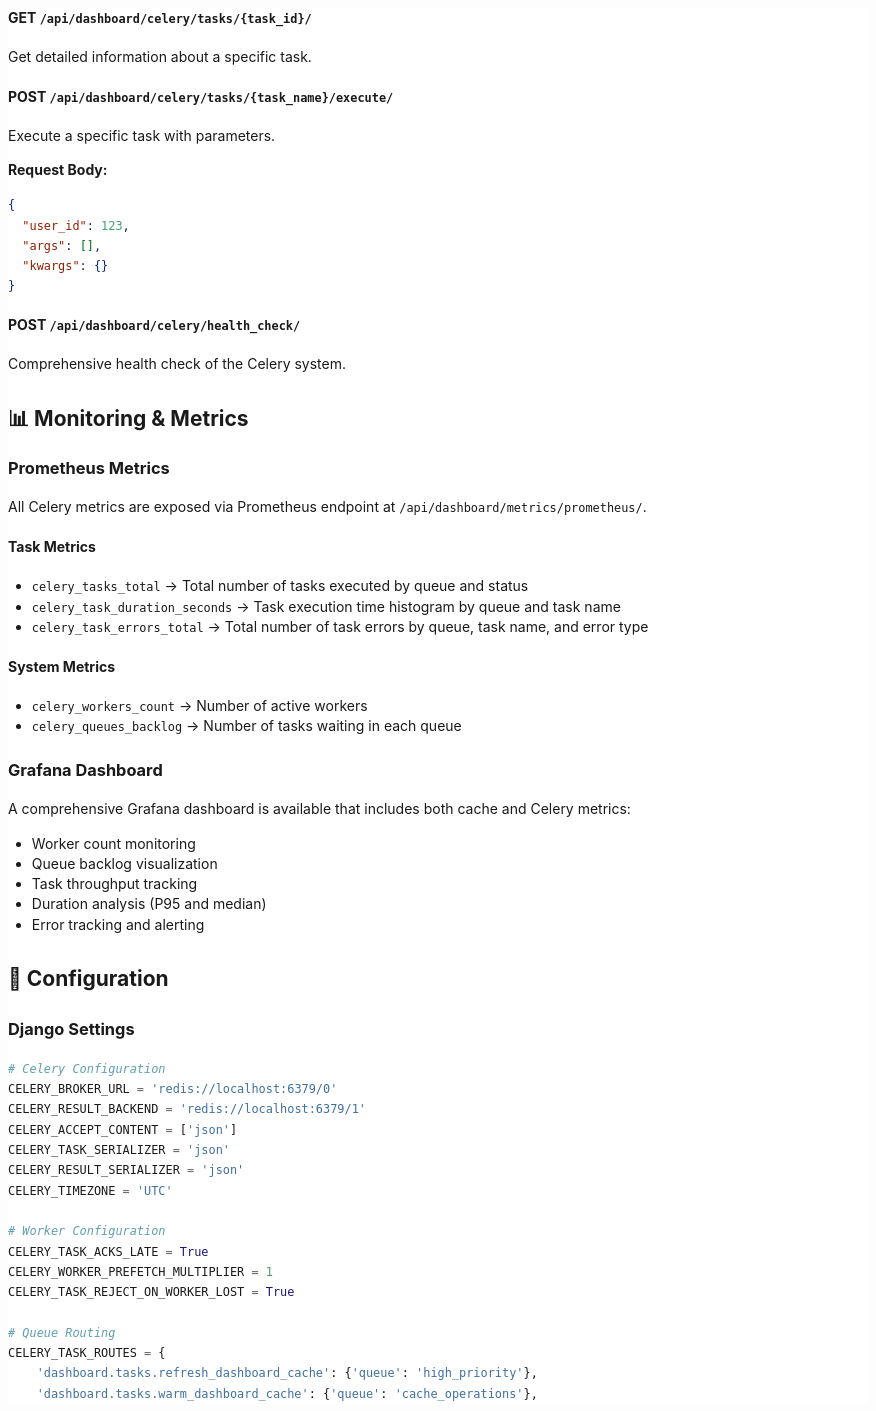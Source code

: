 #### **GET** `/api/dashboard/celery/tasks/{task_id}/`
Get detailed information about a specific task.

#### **POST** `/api/dashboard/celery/tasks/{task_name}/execute/`
Execute a specific task with parameters.

**Request Body:**
```json
{
  "user_id": 123,
  "args": [],
  "kwargs": {}
}
```

#### **POST** `/api/dashboard/celery/health_check/`
Comprehensive health check of the Celery system.

## 📊 **Monitoring & Metrics**

### Prometheus Metrics
All Celery metrics are exposed via Prometheus endpoint at `/api/dashboard/metrics/prometheus/`.

#### Task Metrics
- `celery_tasks_total` → Total number of tasks executed by queue and status
- `celery_task_duration_seconds` → Task execution time histogram by queue and task name
- `celery_task_errors_total` → Total number of task errors by queue, task name, and error type

#### System Metrics
- `celery_workers_count` → Number of active workers
- `celery_queues_backlog` → Number of tasks waiting in each queue

### Grafana Dashboard
A comprehensive Grafana dashboard is available that includes both cache and Celery metrics:
- Worker count monitoring
- Queue backlog visualization
- Task throughput tracking
- Duration analysis (P95 and median)
- Error tracking and alerting

## 🔧 **Configuration**

### Django Settings
```python
# Celery Configuration
CELERY_BROKER_URL = 'redis://localhost:6379/0'
CELERY_RESULT_BACKEND = 'redis://localhost:6379/1'
CELERY_ACCEPT_CONTENT = ['json']
CELERY_TASK_SERIALIZER = 'json'
CELERY_RESULT_SERIALIZER = 'json'
CELERY_TIMEZONE = 'UTC'

# Worker Configuration
CELERY_TASK_ACKS_LATE = True
CELERY_WORKER_PREFETCH_MULTIPLIER = 1
CELERY_TASK_REJECT_ON_WORKER_LOST = True

# Queue Routing
CELERY_TASK_ROUTES = {
    'dashboard.tasks.refresh_dashboard_cache': {'queue': 'high_priority'},
    'dashboard.tasks.warm_dashboard_cache': {'queue': 'cache_operations'},
```